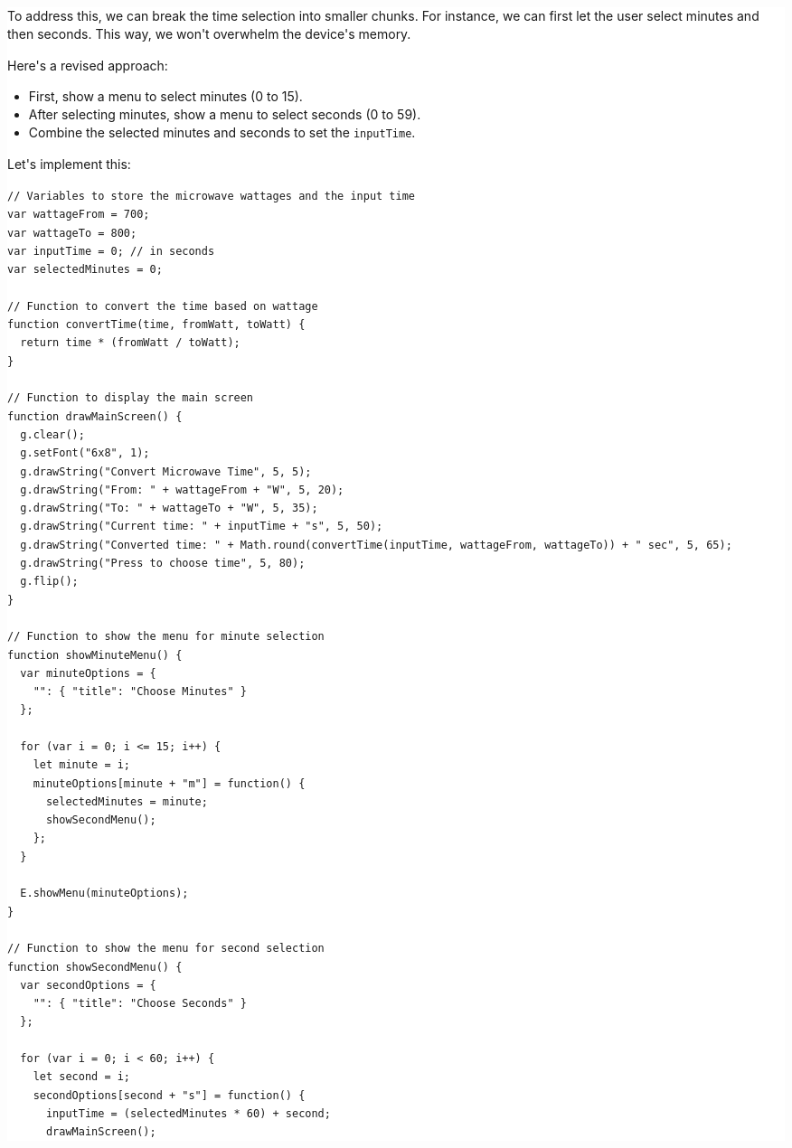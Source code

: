 To address this, we can break the time selection into smaller chunks. For instance, we can first let the user select minutes and then seconds. This way, we won't overwhelm the device's memory.

Here's a revised approach:


- First, show a menu to select minutes (0 to 15).
- After selecting minutes, show a menu to select seconds (0 to 59).
- Combine the selected minutes and seconds to set the `inputTime`.

Let's implement this:

```javascript<button class="flex ml-auto gizmo:ml-0 gap-2 items-center"><svg stroke="currentColor" fill="none" stroke-width="2" viewBox="0 0 24 24" stroke-linecap="round" stroke-linejoin="round" class="icon-sm" height="1em" width="1em" xmlns="http://www.w3.org/2000/svg"><path d="M16 4h2a2 2 0 0 1 2 2v14a2 2 0 0 1-2 2H6a2 2 0 0 1-2-2V6a2 2 0 0 1 2-2h2"></path><rect x="8" y="2" width="8" height="4" rx="1" ry="1"></rect></svg>Copy code</button>
// Variables to store the microwave wattages and the input time
var wattageFrom = 700;
var wattageTo = 800;
var inputTime = 0; // in seconds
var selectedMinutes = 0;

// Function to convert the time based on wattage
function convertTime(time, fromWatt, toWatt) {
  return time * (fromWatt / toWatt);
}

// Function to display the main screen
function drawMainScreen() {
  g.clear();
  g.setFont("6x8", 1);
  g.drawString("Convert Microwave Time", 5, 5);
  g.drawString("From: " + wattageFrom + "W", 5, 20);
  g.drawString("To: " + wattageTo + "W", 5, 35);
  g.drawString("Current time: " + inputTime + "s", 5, 50);
  g.drawString("Converted time: " + Math.round(convertTime(inputTime, wattageFrom, wattageTo)) + " sec", 5, 65);
  g.drawString("Press to choose time", 5, 80);
  g.flip();
}

// Function to show the menu for minute selection
function showMinuteMenu() {
  var minuteOptions = {
    "": { "title": "Choose Minutes" }
  };

  for (var i = 0; i <= 15; i++) {
    let minute = i;
    minuteOptions[minute + "m"] = function() {
      selectedMinutes = minute;
      showSecondMenu();
    };
  }

  E.showMenu(minuteOptions);
}

// Function to show the menu for second selection
function showSecondMenu() {
  var secondOptions = {
    "": { "title": "Choose Seconds" }
  };

  for (var i = 0; i < 60; i++) {
    let second = i;
    secondOptions[second + "s"] = function() {
      inputTime = (selectedMinutes * 60) + second;
      drawMainScreen();
```